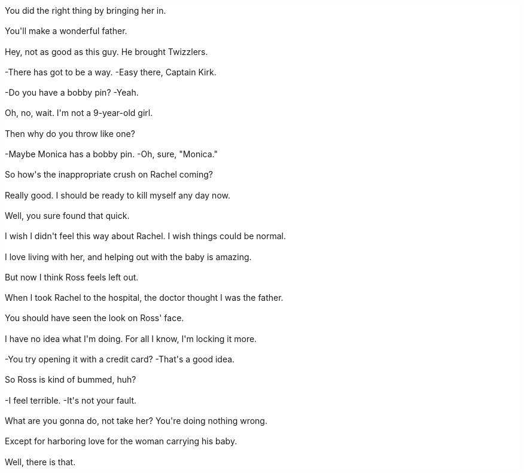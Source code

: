 You did the right thing by bringing her in.

You'll make a wonderful father.

Hey, not as good as this guy.
He brought Twizzlers.

-There has got to be a way.
-Easy there, Captain Kirk.

-Do you have a bobby pin?
-Yeah.

Oh, no, wait.
I'm not a 9-year-old girl.

Then why do you throw like one?

-Maybe Monica has a bobby pin.
-Oh, sure, "Monica."

So how's the inappropriate
crush on Rachel coming?

Really good. I should be ready
to kill myself any day now.

Well, you sure found that quick.

I wish I didn't feel this way about
Rachel. I wish things could be normal.

I love living with her, and
helping out with the baby is amazing.

But now I think Ross feels left out.

When I took Rachel to the hospital,
the doctor thought I was the father.

You should have seen
the look on Ross' face.

I have no idea what I'm doing.
For all I know, I'm locking it more.

-You try opening it with a credit card?
-That's a good idea.

So Ross is kind of bummed, huh?

-I feel terrible.
-It's not your fault.

What are you gonna do, not take her?
You're doing nothing wrong.

Except for harboring love
for the woman carrying his baby.

Well, there is that.
